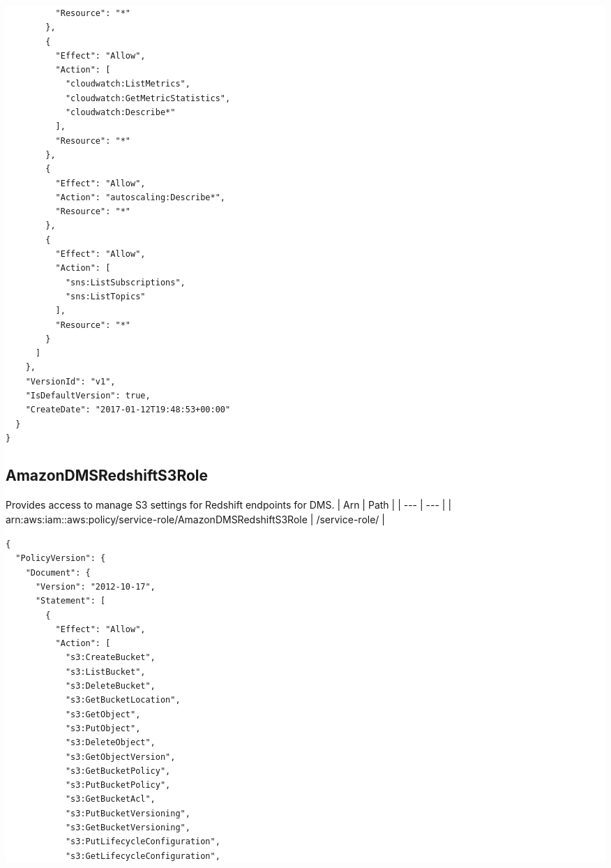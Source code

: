 ```
          "Resource": "*"
        },
        {
          "Effect": "Allow",
          "Action": [
            "cloudwatch:ListMetrics",
            "cloudwatch:GetMetricStatistics",
            "cloudwatch:Describe*"
          ],
          "Resource": "*"
        },
        {
          "Effect": "Allow",
          "Action": "autoscaling:Describe*",
          "Resource": "*"
        },
        {
          "Effect": "Allow",
          "Action": [
            "sns:ListSubscriptions",
            "sns:ListTopics"
          ],
          "Resource": "*"
        }
      ]
    },
    "VersionId": "v1",
    "IsDefaultVersion": true,
    "CreateDate": "2017-01-12T19:48:53+00:00"
  }
}
```
## AmazonDMSRedshiftS3Role
Provides access to manage S3 settings for Redshift endpoints for DMS.
| Arn | Path |
| --- | --- |
| arn:aws:iam::aws:policy/service-role/AmazonDMSRedshiftS3Role | /service-role/ |
```
{
  "PolicyVersion": {
    "Document": {
      "Version": "2012-10-17",
      "Statement": [
        {
          "Effect": "Allow",
          "Action": [
            "s3:CreateBucket",
            "s3:ListBucket",
            "s3:DeleteBucket",
            "s3:GetBucketLocation",
            "s3:GetObject",
            "s3:PutObject",
            "s3:DeleteObject",
            "s3:GetObjectVersion",
            "s3:GetBucketPolicy",
            "s3:PutBucketPolicy",
            "s3:GetBucketAcl",
            "s3:PutBucketVersioning",
            "s3:GetBucketVersioning",
            "s3:PutLifecycleConfiguration",
            "s3:GetLifecycleConfiguration",
```